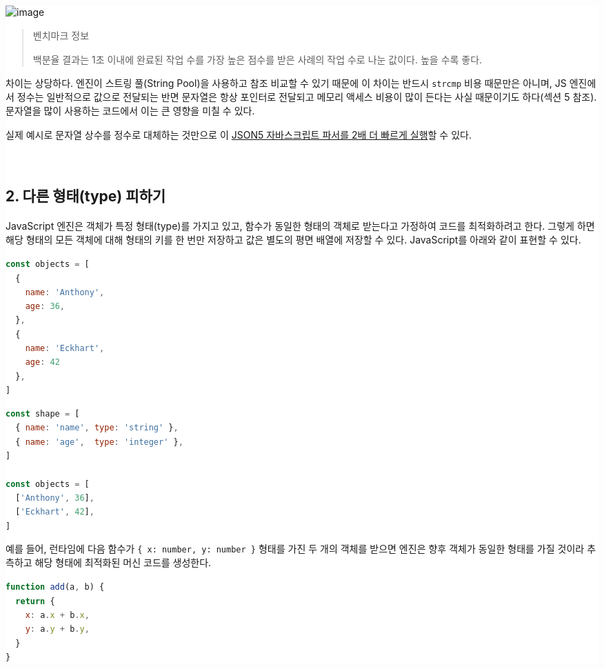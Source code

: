 ![image](https://github.com/pozafly/TIL/assets/59427983/ae0b5739-a5c6-4598-ad39-736e124a8c72)

> 벤치마크 정보
>
> 백분율 결과는 1초 이내에 완료된 작업 수를 가장 높은 점수를 받은 사례의 작업 수로 나눈 값이다. 높을 수록 좋다.

차이는 상당하다. 엔진이 스트링 풀(String Pool)을 사용하고 참조 비교할 수 있기 때문에 이 차이는 반드시 `strcmp` 비용 때문만은 아니며, JS 엔진에서 정수는 일반적으로 값으로 전달되는 반면 문자열은 항상 포인터로 전달되고 메모리 액세스 비용이 많이 든다는 사실 때문이기도 하다(섹션 5 참조). 문자열을 많이 사용하는 코드에서 이는 큰 영향을 미칠 수 있다.

실제 예시로 문자열 상수를 정수로 대체하는 것만으로 이 [JSON5 자바스크립트 파서를 2배 더 빠르게 실행](https://github.com/json5/json5/pull/278)할 수 있다.

<br/>

## 2. 다른 형태(type) 피하기

JavaScript 엔진은 객체가 특정 형태(type)를 가지고 있고, 함수가 동일한 형태의 객체로 받는다고 가정하여 코드를 최적화하려고 한다. 그렇게 하면 해당 형태의 모든 객체에 대해 형태의 키를 한 번만 저장하고 값은 별도의 평면 배열에 저장할 수 있다. JavaScript를 아래와 같이 표현할 수 있다.

```js
const objects = [
  {
    name: 'Anthony',
    age: 36,
  },
  {
    name: 'Eckhart',
    age: 42
  },
]
```

```js
const shape = [
  { name: 'name', type: 'string' },
  { name: 'age',  type: 'integer' },
]

const objects = [
  ['Anthony', 36],
  ['Eckhart', 42],
]
```

예를 들어, 런타임에 다음 함수가 `{ x: number, y: number }` 형태를 가진 두 개의 객체를 받으면 엔진은 향후 객체가 동일한 형태를 가질 것이라 추측하고 해당 형태에 최적화된 머신 코드를 생성한다.

```js
function add(a, b) {
  return {
    x: a.x + b.x,
    y: a.y + b.y,
  }
}
```
